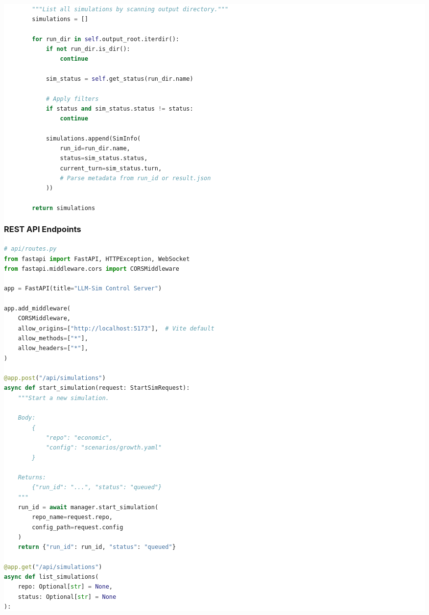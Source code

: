 ```python
        """List all simulations by scanning output directory."""
        simulations = []

        for run_dir in self.output_root.iterdir():
            if not run_dir.is_dir():
                continue

            sim_status = self.get_status(run_dir.name)

            # Apply filters
            if status and sim_status.status != status:
                continue

            simulations.append(SimInfo(
                run_id=run_dir.name,
                status=sim_status.status,
                current_turn=sim_status.turn,
                # Parse metadata from run_id or result.json
            ))

        return simulations
```

### REST API Endpoints

```python
# api/routes.py
from fastapi import FastAPI, HTTPException, WebSocket
from fastapi.middleware.cors import CORSMiddleware

app = FastAPI(title="LLM-Sim Control Server")

app.add_middleware(
    CORSMiddleware,
    allow_origins=["http://localhost:5173"],  # Vite default
    allow_methods=["*"],
    allow_headers=["*"],
)

@app.post("/api/simulations")
async def start_simulation(request: StartSimRequest):
    """Start a new simulation.

    Body:
        {
            "repo": "economic",
            "config": "scenarios/growth.yaml"
        }

    Returns:
        {"run_id": "...", "status": "queued"}
    """
    run_id = await manager.start_simulation(
        repo_name=request.repo,
        config_path=request.config
    )
    return {"run_id": run_id, "status": "queued"}

@app.get("/api/simulations")
async def list_simulations(
    repo: Optional[str] = None,
    status: Optional[str] = None
):
```